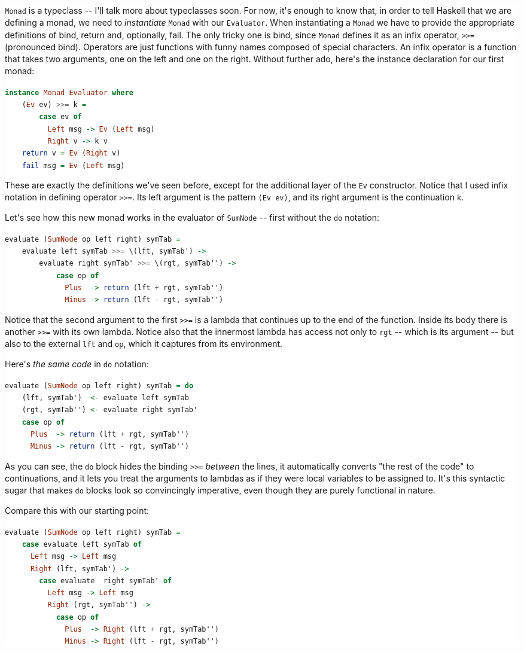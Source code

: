 `Monad` is a typeclass -- I'll talk more about typeclasses soon. For now, it's enough to know that, in order to tell Haskell that we are defining a monad, we need to *instantiate* `Monad` with our `Evaluator`. When instantiating a `Monad` we have to provide the appropriate definitions of bind, return and, optionally, fail. The only tricky one is bind, since `Monad` defines it as an infix operator, `>>=` (pronounced bind). Operators are just functions with funny names composed of special characters. An infix operator is a function that takes two arguments, one on the left and one on the right. Without further ado, here's the instance declaration for our first monad:

``` haskell
instance Monad Evaluator where
    (Ev ev) >>= k =
        case ev of
          Left msg -> Ev (Left msg)
          Right v -> k v
    return v = Ev (Right v)
    fail msg = Ev (Left msg)
```
These are exactly the definitions we've seen before, except for the additional layer of the `Ev` constructor. Notice that I used infix notation in defining operator `>>=`. Its left argument is the pattern `(Ev ev)`, and its right argument is the continuation `k`.

Let's see how this new monad works in the evaluator of `SumNode` -- first without the `do` notation:

``` haskell
evaluate (SumNode op left right) symTab = 
    evaluate left symTab >>= \(lft, symTab') ->
        evaluate right symTab' >>= \(rgt, symTab'') ->
            case op of 
              Plus  -> return (lft + rgt, symTab'')
              Minus -> return (lft - rgt, symTab'')
```
Notice that the second argument to the first `>>=` is a lambda that continues up to the end of the function. Inside its body there is another `>>=` with its own lambda. Notice also that the innermost lambda has access not only to `rgt` -- which is its argument -- but also to the external `lft` and `op`, which it captures from its environment.

Here's *the same code* in `do` notation:

``` haskell
evaluate (SumNode op left right) symTab = do
    (lft, symTab')  <- evaluate left symTab
    (rgt, symTab'') <- evaluate right symTab'
    case op of 
      Plus  -> return (lft + rgt, symTab'')
      Minus -> return (lft - rgt, symTab'')
```
As you can see, the `do` block hides the binding `>>=` *between* the lines, it automatically converts "the rest of the code" to continuations, and it lets you treat the arguments to lambdas as if they were local variables to be assigned to. It's this syntactic sugar that makes `do` blocks look so convincingly imperative, even though they are purely functional in nature. 

Compare this with our starting point:
``` haskell
evaluate (SumNode op left right) symTab = 
    case evaluate left symTab of
      Left msg -> Left msg
      Right (lft, symTab') ->
        case evaluate  right symTab' of
          Left msg -> Left msg
          Right (rgt, symTab'') ->
            case op of
              Plus  -> Right (lft + rgt, symTab'')
              Minus -> Right (lft - rgt, symTab'')
```
